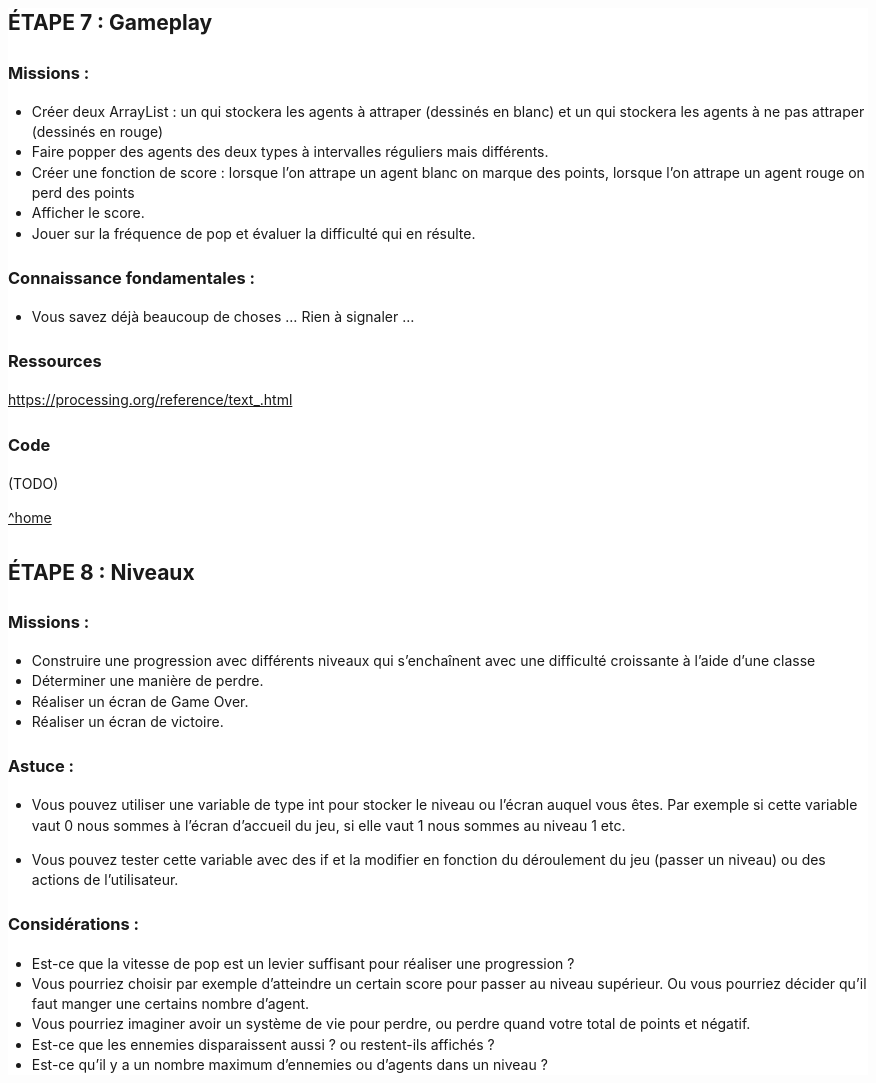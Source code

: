 
## ÉTAPE 7 : Gameplay

### Missions :
* Créer deux ArrayList : un qui stockera les agents à attraper (dessinés en blanc) et un qui stockera les agents à ne pas attraper (dessinés en rouge)
* Faire popper des agents des deux types à intervalles réguliers mais différents.
* Créer une fonction de score : lorsque l’on attrape un agent blanc on marque des points, lorsque l’on attrape un agent rouge on perd des points
* Afficher le score.
* Jouer sur la fréquence de pop et évaluer la difficulté qui en résulte.


### Connaissance fondamentales :
* Vous savez déjà beaucoup de choses … Rien à signaler …


### Ressources
https://processing.org/reference/text_.html

### Code
(TODO)

[^home](https://github.com/b2renger/processing_physics_game_workshop#contenu)<br>



## ÉTAPE 8 : Niveaux

### Missions :
* Construire une progression avec différents niveaux qui s’enchaînent avec une difficulté croissante à l’aide d’une classe
* Déterminer une manière de perdre.
* Réaliser un écran de Game Over.
* Réaliser un écran de victoire.


### Astuce :
* Vous pouvez utiliser une variable de type int pour stocker le niveau ou l’écran auquel vous êtes. Par exemple si cette variable vaut 0 nous sommes à l’écran d’accueil du jeu, si elle vaut 1 nous sommes au niveau 1 etc.

* Vous pouvez tester cette variable avec des if et la modifier en fonction du déroulement du jeu (passer un niveau) ou des actions de l’utilisateur.


### Considérations :
* Est-ce que la vitesse de pop est un levier suffisant pour réaliser une progression ?
* Vous pourriez choisir par exemple d’atteindre un certain score pour passer au niveau supérieur. Ou vous pourriez décider qu’il faut manger une certains nombre d’agent.
* Vous pourriez imaginer avoir un système de vie pour perdre, ou perdre quand votre total de points et négatif.
* Est-ce que les ennemies disparaissent aussi ? ou restent-ils affichés ?
* Est-ce qu’il y a un nombre maximum d’ennemies ou d’agents dans un niveau ?

